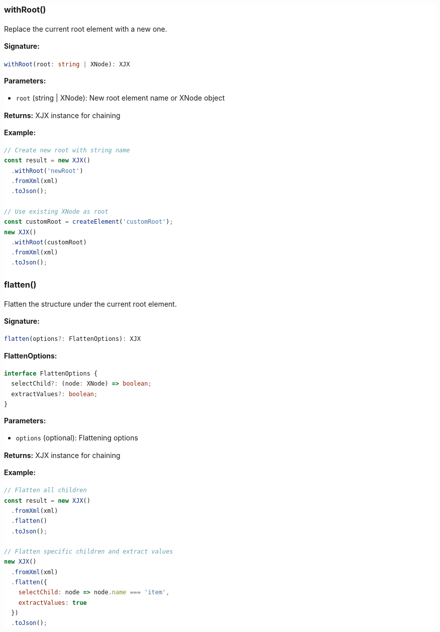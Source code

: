 ### withRoot()

Replace the current root element with a new one.

**Signature:**
```typescript
withRoot(root: string | XNode): XJX
```

**Parameters:**
- `root` (string | XNode): New root element name or XNode object

**Returns:** XJX instance for chaining

**Example:**
```javascript
// Create new root with string name
const result = new XJX()
  .withRoot('newRoot')
  .fromXml(xml)
  .toJson();

// Use existing XNode as root
const customRoot = createElement('customRoot');
new XJX()
  .withRoot(customRoot)
  .fromXml(xml)
  .toJson();
```

### flatten()

Flatten the structure under the current root element.

**Signature:**
```typescript
flatten(options?: FlattenOptions): XJX
```

**FlattenOptions:**
```typescript
interface FlattenOptions {
  selectChild?: (node: XNode) => boolean;
  extractValues?: boolean;
}
```

**Parameters:**
- `options` (optional): Flattening options

**Returns:** XJX instance for chaining

**Example:**
```javascript
// Flatten all children
const result = new XJX()
  .fromXml(xml)
  .flatten()
  .toJson();

// Flatten specific children and extract values
new XJX()
  .fromXml(xml)
  .flatten({
    selectChild: node => node.name === 'item',
    extractValues: true
  })
  .toJson();
```
